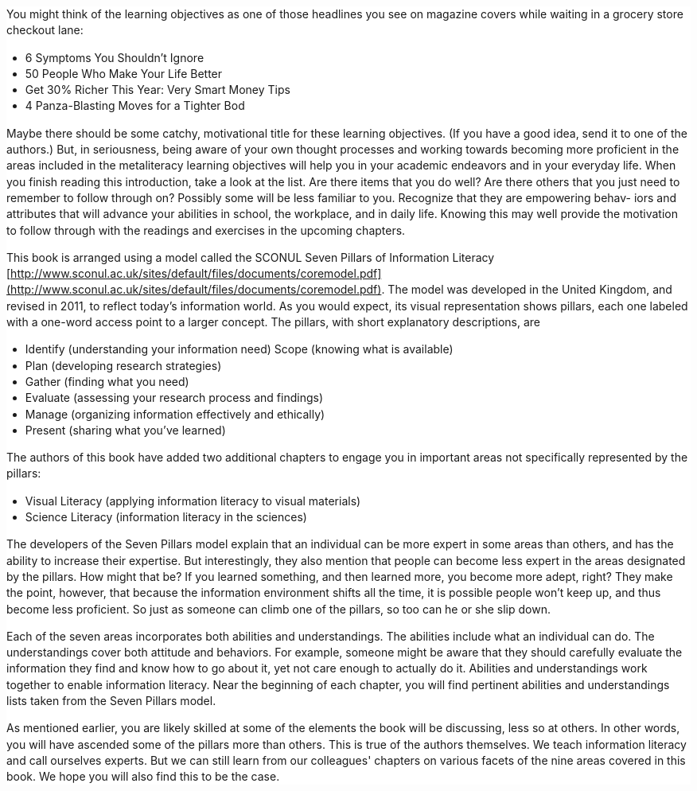 You might think of the learning objectives as one of those headlines you see on magazine covers while waiting in a grocery store checkout lane:

- 6 Symptoms You Shouldn’t Ignore
- 50 People Who Make Your Life Better
- Get 30% Richer This Year: Very Smart Money Tips
- 4 Panza-Blasting Moves for a Tighter Bod

Maybe there should be some catchy, motivational title for these learning objectives. (If you have a good idea, send it to one of the authors.) But, in seriousness, being aware of your own thought processes and working towards becoming more proficient in the areas included in the metaliteracy learning objectives will help you in your academic endeavors and in your everyday life. When you finish reading this introduction, take a look at the list. Are there items that you do well? Are there others that you just need to remember to follow through on? Possibly some will be less familiar to you. Recognize that they are empowering behav- iors and attributes that will advance your abilities in school, the workplace, and in daily life. Knowing this may well provide the motivation to follow through with the readings and exercises in the upcoming chapters.

This book is arranged using a model called the SCONUL Seven Pillars of Information Literacy [http://www.sconul.ac.uk/sites/default/files/documents/coremodel.pdf](http://www.sconul.ac.uk/sites/default/files/documents/coremodel.pdf). The model was developed in the United Kingdom, and revised in 2011, to reflect today’s information world. As you would expect, its visual representation shows pillars, each one labeled with a one-word access point to a larger concept. The pillars, with short explanatory descriptions, are

- Identify (understanding your information need) Scope (knowing what is available)
- Plan (developing research strategies)
- Gather (finding what you need)
- Evaluate (assessing your research process and findings)
- Manage (organizing information effectively and ethically)
- Present (sharing what you’ve learned)

The authors of this book have added two additional chapters to engage you in important areas not specifically represented by the pillars:

- Visual Literacy (applying information literacy to visual materials)
- Science Literacy (information literacy in the sciences)

The developers of the Seven Pillars model explain that an individual can be more expert in some areas than others, and has the ability to increase their expertise. But interestingly, they also mention that people can become less expert in the areas designated by the pillars. How might that be? If you learned something, and then learned more, you become more adept, right? They make the point, however, that because the information environment shifts all the time, it is possible people won’t keep up, and thus become less proficient. So just as someone can climb one of the pillars, so too can he or she slip down.

Each of the seven areas incorporates both abilities and understandings. The abilities include what an individual can do. The understandings cover both attitude and behaviors. For example, someone might be aware that they should carefully evaluate the information they find and know how to go about it, yet not care enough to actually do it. Abilities and understandings work together to enable information literacy. Near the beginning of each chapter, you will find pertinent abilities and understandings lists taken from the Seven Pillars model.

As mentioned earlier, you are likely skilled at some of the elements the book will be discussing, less so at others. In other words, you will have ascended some of the pillars more than others. This is true of the authors themselves. We teach information literacy and call ourselves experts. But we can still learn from our colleagues' chapters on various facets of the nine areas covered in this book. We hope you will also find this to be the case.
